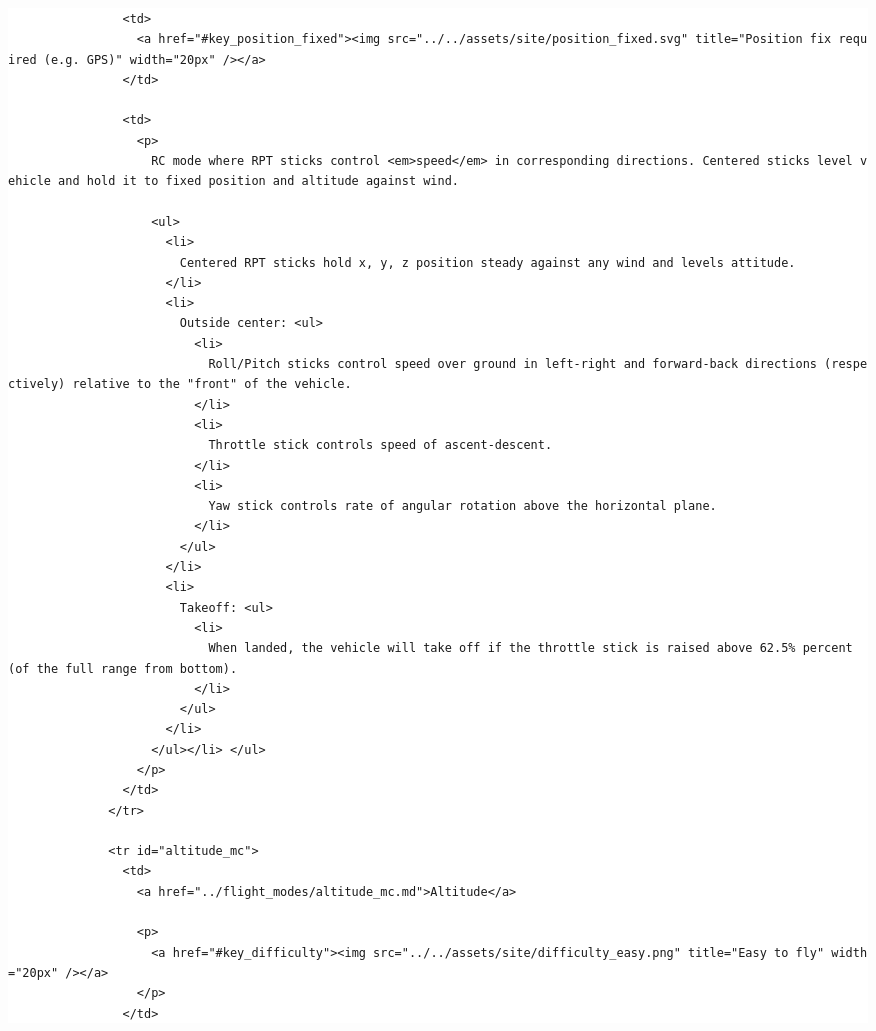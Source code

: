                     <td>
                      <a href="#key_position_fixed"><img src="../../assets/site/position_fixed.svg" title="Position fix required (e.g. GPS)" width="20px" /></a>
                    </td>
                    
                    <td>
                      <p>
                        RC mode where RPT sticks control <em>speed</em> in corresponding directions. Centered sticks level vehicle and hold it to fixed position and altitude against wind. 
                        
                        <ul>
                          <li>
                            Centered RPT sticks hold x, y, z position steady against any wind and levels attitude.
                          </li>
                          <li>
                            Outside center: <ul>
                              <li>
                                Roll/Pitch sticks control speed over ground in left-right and forward-back directions (respectively) relative to the "front" of the vehicle.
                              </li>
                              <li>
                                Throttle stick controls speed of ascent-descent.
                              </li>
                              <li>
                                Yaw stick controls rate of angular rotation above the horizontal plane.
                              </li>
                            </ul>
                          </li>
                          <li>
                            Takeoff: <ul>
                              <li>
                                When landed, the vehicle will take off if the throttle stick is raised above 62.5% percent (of the full range from bottom).
                              </li>
                            </ul>
                          </li>
                        </ul></li> </ul>
                      </p>
                    </td>
                  </tr>
                  
                  <tr id="altitude_mc">
                    <td>
                      <a href="../flight_modes/altitude_mc.md">Altitude</a> 
                      
                      <p>
                        <a href="#key_difficulty"><img src="../../assets/site/difficulty_easy.png" title="Easy to fly" width="20px" /></a>
                      </p>
                    </td>
                    